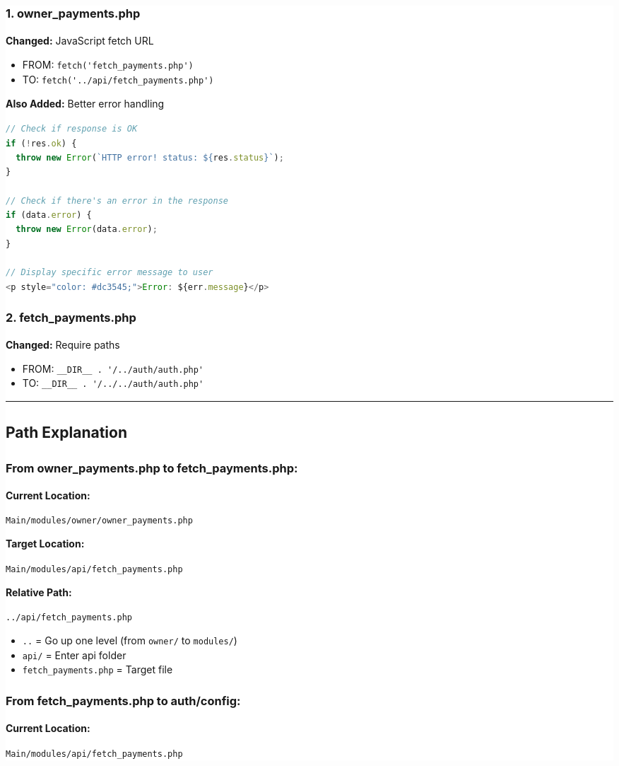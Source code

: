### 1. **owner_payments.php**
**Changed:** JavaScript fetch URL
- FROM: `fetch('fetch_payments.php')`
- TO: `fetch('../api/fetch_payments.php')`

**Also Added:** Better error handling
```javascript
// Check if response is OK
if (!res.ok) {
  throw new Error(`HTTP error! status: ${res.status}`);
}

// Check if there's an error in the response
if (data.error) {
  throw new Error(data.error);
}

// Display specific error message to user
<p style="color: #dc3545;">Error: ${err.message}</p>
```

### 2. **fetch_payments.php**
**Changed:** Require paths
- FROM: `__DIR__ . '/../auth/auth.php'`
- TO: `__DIR__ . '/../../auth/auth.php'`

---

## Path Explanation

### From owner_payments.php to fetch_payments.php:

**Current Location:**
```
Main/modules/owner/owner_payments.php
```

**Target Location:**
```
Main/modules/api/fetch_payments.php
```

**Relative Path:**
```
../api/fetch_payments.php
```
- `..` = Go up one level (from `owner/` to `modules/`)
- `api/` = Enter api folder
- `fetch_payments.php` = Target file

### From fetch_payments.php to auth/config:

**Current Location:**
```
Main/modules/api/fetch_payments.php
```
